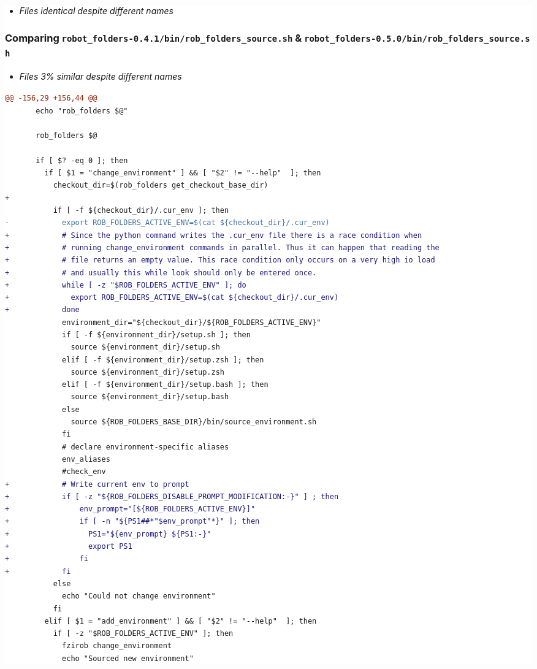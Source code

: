  * *Files identical despite different names*

### Comparing `robot_folders-0.4.1/bin/rob_folders_source.sh` & `robot_folders-0.5.0/bin/rob_folders_source.sh`

 * *Files 3% similar despite different names*

```diff
@@ -156,29 +156,44 @@
       echo "rob_folders $@"
 
       rob_folders $@
 
       if [ $? -eq 0 ]; then
         if [ $1 = "change_environment" ] && [ "$2" != "--help"  ]; then
           checkout_dir=$(rob_folders get_checkout_base_dir)
+
           if [ -f ${checkout_dir}/.cur_env ]; then
-            export ROB_FOLDERS_ACTIVE_ENV=$(cat ${checkout_dir}/.cur_env)
+            # Since the python command writes the .cur_env file there is a race condition when
+            # running change_environment commands in parallel. Thus it can happen that reading the
+            # file returns an empty value. This race condition only occurs on a very high io load
+            # and usually this while look should only be entered once.
+            while [ -z "$ROB_FOLDERS_ACTIVE_ENV" ]; do
+              export ROB_FOLDERS_ACTIVE_ENV=$(cat ${checkout_dir}/.cur_env)
+            done
             environment_dir="${checkout_dir}/${ROB_FOLDERS_ACTIVE_ENV}"
             if [ -f ${environment_dir}/setup.sh ]; then
               source ${environment_dir}/setup.sh
             elif [ -f ${environment_dir}/setup.zsh ]; then
               source ${environment_dir}/setup.zsh
             elif [ -f ${environment_dir}/setup.bash ]; then
               source ${environment_dir}/setup.bash
             else
               source ${ROB_FOLDERS_BASE_DIR}/bin/source_environment.sh
             fi
             # declare environment-specific aliases
             env_aliases
             #check_env
+            # Write current env to prompt
+            if [ -z "${ROB_FOLDERS_DISABLE_PROMPT_MODIFICATION:-}" ] ; then
+                env_prompt="[${ROB_FOLDERS_ACTIVE_ENV}]"
+                if [ -n "${PS1##*"$env_prompt"*}" ]; then
+                  PS1="${env_prompt} ${PS1:-}"
+                  export PS1
+                fi
+            fi
           else
             echo "Could not change environment"
           fi
         elif [ $1 = "add_environment" ] && [ "$2" != "--help"  ]; then
           if [ -z "$ROB_FOLDERS_ACTIVE_ENV" ]; then
             fzirob change_environment
             echo "Sourced new environment"
```
